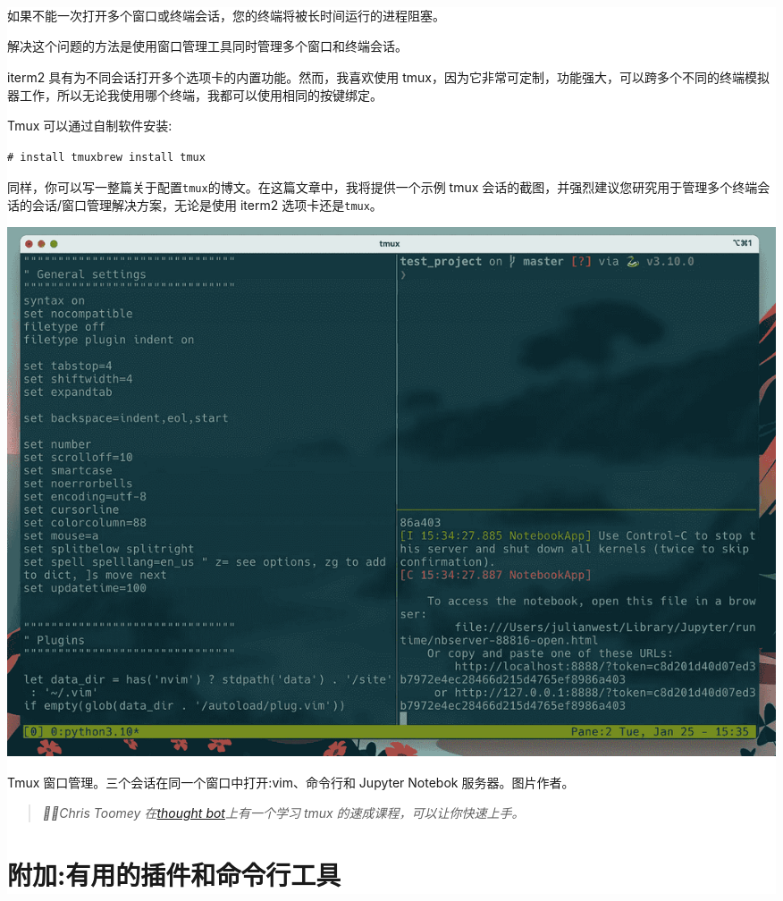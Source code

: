 如果不能一次打开多个窗口或终端会话，您的终端将被长时间运行的进程阻塞。

解决这个问题的方法是使用窗口管理工具同时管理多个窗口和终端会话。

iterm2 具有为不同会话打开多个选项卡的内置功能。然而，我喜欢使用 tmux，因为它非常可定制，功能强大，可以跨多个不同的终端模拟器工作，所以无论我使用哪个终端，我都可以使用相同的按键绑定。

Tmux 可以通过自制软件安装:

```
# install tmuxbrew install tmux
```

同样，你可以写一整篇关于配置`tmux`的博文。在这篇文章中，我将提供一个示例 tmux 会话的截图，并强烈建议您研究用于管理多个终端会话的会话/窗口管理解决方案，无论是使用 iterm2 选项卡还是`tmux`。

![](img/e5ae947a16755b7c8c9276a6ac56bede.png)

Tmux 窗口管理。三个会话在同一个窗口中打开:vim、命令行和 Jupyter Notebok 服务器。图片作者。

> *👨‍🎓Chris Toomey 在*[*thought bot*](https://thoughtbot.com/upcase/tmux)*上有一个学习 tmux 的速成课程，可以让你快速上手。*

# 附加:有用的插件和命令行工具
